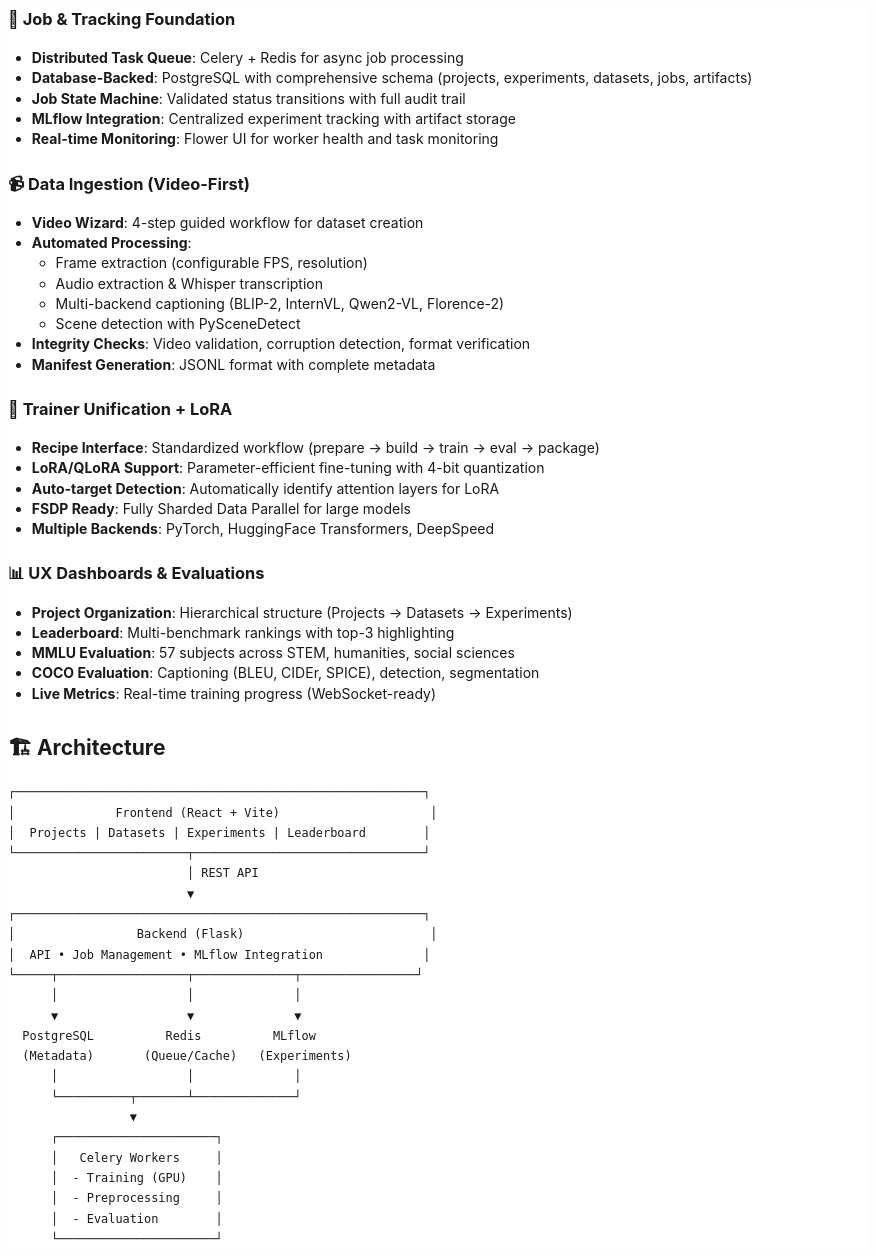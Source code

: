 ### 🎯 **Job & Tracking Foundation**
- **Distributed Task Queue**: Celery + Redis for async job processing
- **Database-Backed**: PostgreSQL with comprehensive schema (projects, experiments, datasets, jobs, artifacts)
- **Job State Machine**: Validated status transitions with full audit trail
- **MLflow Integration**: Centralized experiment tracking with artifact storage
- **Real-time Monitoring**: Flower UI for worker health and task monitoring

### 📹 **Data Ingestion (Video-First)**
- **Video Wizard**: 4-step guided workflow for dataset creation
- **Automated Processing**:
  - Frame extraction (configurable FPS, resolution)
  - Audio extraction & Whisper transcription
  - Multi-backend captioning (BLIP-2, InternVL, Qwen2-VL, Florence-2)
  - Scene detection with PySceneDetect
- **Integrity Checks**: Video validation, corruption detection, format verification
- **Manifest Generation**: JSONL format with complete metadata

### 🧠 **Trainer Unification + LoRA**
- **Recipe Interface**: Standardized workflow (prepare → build → train → eval → package)
- **LoRA/QLoRA Support**: Parameter-efficient fine-tuning with 4-bit quantization
- **Auto-target Detection**: Automatically identify attention layers for LoRA
- **FSDP Ready**: Fully Sharded Data Parallel for large models
- **Multiple Backends**: PyTorch, HuggingFace Transformers, DeepSpeed

### 📊 **UX Dashboards & Evaluations**
- **Project Organization**: Hierarchical structure (Projects → Datasets → Experiments)
- **Leaderboard**: Multi-benchmark rankings with top-3 highlighting
- **MMLU Evaluation**: 57 subjects across STEM, humanities, social sciences
- **COCO Evaluation**: Captioning (BLEU, CIDEr, SPICE), detection, segmentation
- **Live Metrics**: Real-time training progress (WebSocket-ready)

## 🏗️ Architecture

```
┌─────────────────────────────────────────────────────────┐
│              Frontend (React + Vite)                     │
│  Projects | Datasets | Experiments | Leaderboard        │
└────────────────────────┬────────────────────────────────┘
                         │ REST API
                         ▼
┌─────────────────────────────────────────────────────────┐
│                 Backend (Flask)                          │
│  API • Job Management • MLflow Integration              │
└─────┬──────────────────┬──────────────┬────────────────┘
      │                  │              │
      ▼                  ▼              ▼
  PostgreSQL          Redis          MLflow
  (Metadata)       (Queue/Cache)   (Experiments)
      │                  │              │
      └──────────┬───────┴──────────────┘
                 ▼
      ┌──────────────────────┐
      │   Celery Workers     │
      │  - Training (GPU)    │
      │  - Preprocessing     │
      │  - Evaluation        │
      └──────────────────────┘
```
